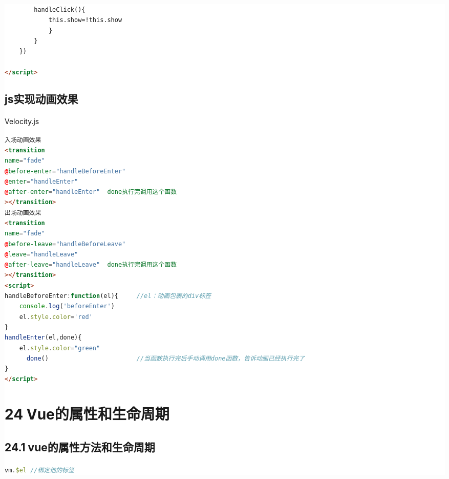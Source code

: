 ```html
        handleClick(){
            this.show=!this.show
        	}
    	}
    })
 
</script>
```



## js实现动画效果

Velocity.js

```html
入场动画效果
<transition 
name="fade" 
@before-enter="handleBeforeEnter"
@enter="handleEnter"
@after-enter="handleEnter"	done执行完调用这个函数
></transition>
出场动画效果
<transition 
name="fade" 
@before-leave="handleBeforeLeave"
@leave="handleLeave"
@after-leave="handleLeave"	done执行完调用这个函数
></transition>
<script>
handleBeforeEnter:function(el){  	//el：动画包裹的div标签
    console.log('beforeEnter')
    el.style.color='red'
}
handleEnter(el,done){
    el.style.color="green"
      done()						//当函数执行完后手动调用done函数，告诉动画已经执行完了
}
</script>
```



# 24 Vue的属性和生命周期

## 24.1 vue的属性方法和生命周期

```js
vm.$el //绑定他的标签 
```
